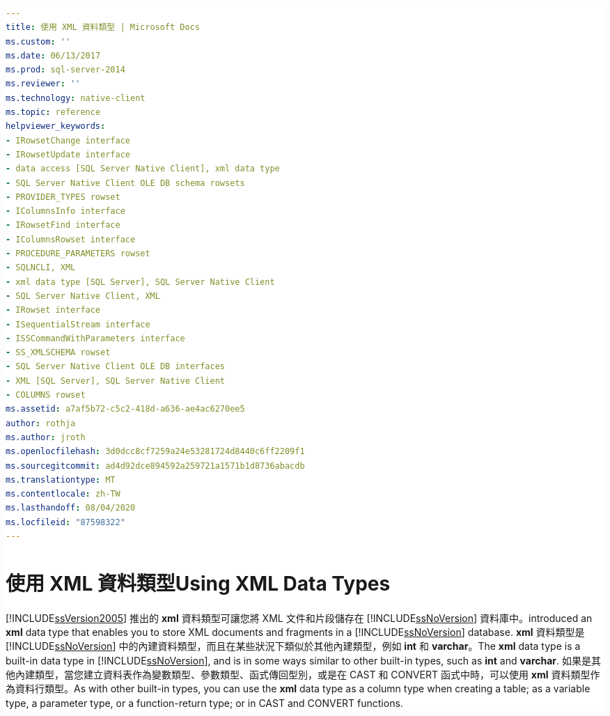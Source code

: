 ```yaml
---
title: 使用 XML 資料類型 | Microsoft Docs
ms.custom: ''
ms.date: 06/13/2017
ms.prod: sql-server-2014
ms.reviewer: ''
ms.technology: native-client
ms.topic: reference
helpviewer_keywords:
- IRowsetChange interface
- IRowsetUpdate interface
- data access [SQL Server Native Client], xml data type
- SQL Server Native Client OLE DB schema rowsets
- PROVIDER_TYPES rowset
- IColumnsInfo interface
- IRowsetFind interface
- IColumnsRowset interface
- PROCEDURE_PARAMETERS rowset
- SQLNCLI, XML
- xml data type [SQL Server], SQL Server Native Client
- SQL Server Native Client, XML
- IRowset interface
- ISequentialStream interface
- ISSCommandWithParameters interface
- SS_XMLSCHEMA rowset
- SQL Server Native Client OLE DB interfaces
- XML [SQL Server], SQL Server Native Client
- COLUMNS rowset
ms.assetid: a7af5b72-c5c2-418d-a636-ae4ac6270ee5
author: rothja
ms.author: jroth
ms.openlocfilehash: 3d0dcc8cf7259a24e53281724d8440c6ff2209f1
ms.sourcegitcommit: ad4d92dce894592a259721a1571b1d8736abacdb
ms.translationtype: MT
ms.contentlocale: zh-TW
ms.lasthandoff: 08/04/2020
ms.locfileid: "87598322"
---
```

# <a name="using-xml-data-types"></a><span data-ttu-id="68a27-102">使用 XML 資料類型</span><span class="sxs-lookup"><span data-stu-id="68a27-102">Using XML Data Types</span></span>
  [!INCLUDE[ssVersion2005](../../../includes/ssversion2005-md.md)] <span data-ttu-id="68a27-103">推出的 **xml** 資料類型可讓您將 XML 文件和片段儲存在 [!INCLUDE[ssNoVersion](../../../includes/ssnoversion-md.md)] 資料庫中。</span><span class="sxs-lookup"><span data-stu-id="68a27-103">introduced an **xml** data type that enables you to store XML documents and fragments in a [!INCLUDE[ssNoVersion](../../../includes/ssnoversion-md.md)] database.</span></span> <span data-ttu-id="68a27-104">**xml** 資料類型是 [!INCLUDE[ssNoVersion](../../../includes/ssnoversion-md.md)] 中的內建資料類型，而且在某些狀況下類似於其他內建類型，例如 **int** 和 **varchar**。</span><span class="sxs-lookup"><span data-stu-id="68a27-104">The **xml** data type is a built-in data type in [!INCLUDE[ssNoVersion](../../../includes/ssnoversion-md.md)], and is in some ways similar to other built-in types, such as **int** and **varchar**.</span></span> <span data-ttu-id="68a27-105">如果是其他內建類型，當您建立資料表作為變數類型、參數類型、函式傳回型別，或是在 CAST 和 CONVERT 函式中時，可以使用 **xml** 資料類型作為資料行類型。</span><span class="sxs-lookup"><span data-stu-id="68a27-105">As with other built-in types, you can use the **xml** data type as a column type when creating a table; as a variable type, a parameter type, or a function-return type; or in CAST and CONVERT functions.</span></span>  
  